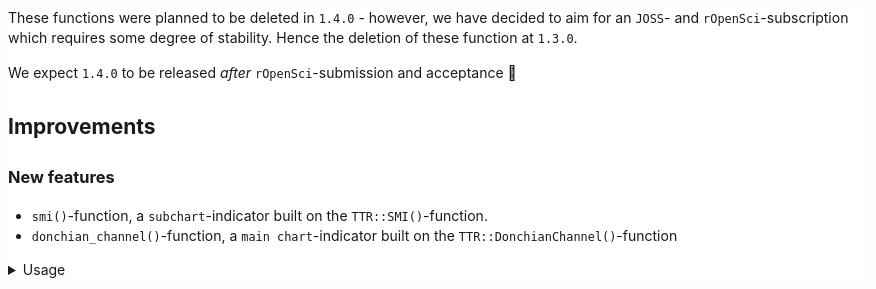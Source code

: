 These functions were planned to be deleted in `1.4.0` - however, we have
decided to aim for an `JOSS`- and `rOpenSci`-subscription which requires
some degree of stability. Hence the deletion of these function at
`1.3.0`.

We expect `1.4.0` to be released *after* `rOpenSci`-submission and
acceptance :pray:

## Improvements

### New features

- `smi()`-function, a `subchart`-indicator built on the
  `TTR::SMI()`-function.
- `donchian_channel()`-function, a `main chart`-indicator built on the
  `TTR::DonchianChannel()`-function

<details>
<summary>
Usage
</summary>

``` r
chart(
  ticker = BTC,
  main   = kline(),
  indicator = list(
    donchian_channel()
  ),
  sub = list(
    smi()
  )
)
```

<div class="plotly html-widget html-fill-item" id="htmlwidget-7f38c8946142832eae6c" style="width:840px;height:600px;"></div>